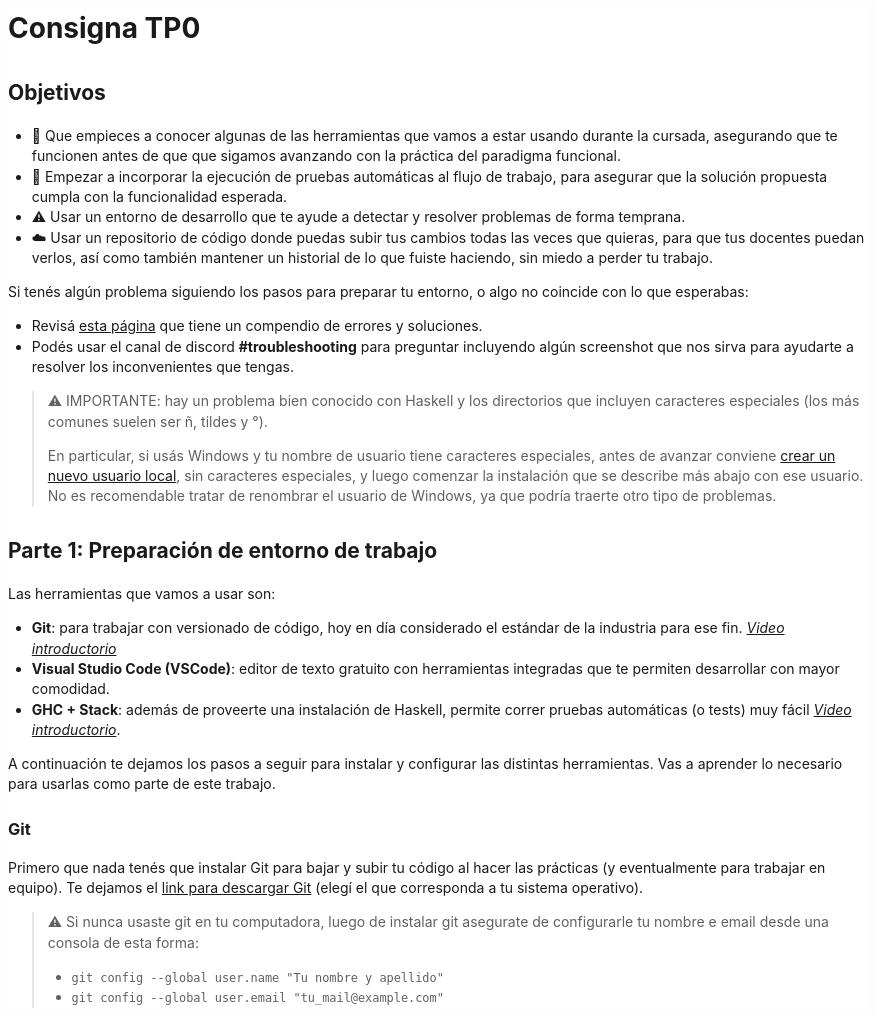 # Consigna TP0

## Objetivos

- :wrench: Que empieces a conocer algunas de las herramientas que vamos a estar usando durante la cursada, asegurando que te funcionen antes de que que sigamos avanzando con la práctica del paradigma funcional.
- :arrows_counterclockwise: Empezar a incorporar la ejecución de pruebas automáticas al flujo de trabajo, para asegurar que la solución propuesta cumpla con la funcionalidad esperada.
- :warning: Usar un entorno de desarrollo que te ayude a detectar y resolver problemas de forma temprana.
- :cloud: Usar un repositorio de código donde puedas subir tus cambios todas las veces que quieras, para que tus docentes puedan verlos, así como también mantener un historial de lo que fuiste haciendo, sin miedo a perder tu trabajo.

Si tenés algún problema siguiendo los pasos para preparar tu entorno, o algo no coincide con lo que esperabas:
- Revisá [esta página](https://github.com/pdep-utn/enunciados-miercoles-noche/blob/master/pages/haskell/troubleshooting.md) que tiene un compendio de errores y soluciones.
- Podés usar el canal de discord **#troubleshooting** para preguntar incluyendo algún screenshot que nos sirva para ayudarte a resolver los inconvenientes que tengas.

> :warning: IMPORTANTE: hay un problema bien conocido con Haskell y los directorios que incluyen caracteres especiales (los más comunes suelen ser ñ, tildes y °).
> 
> En particular, si usás Windows y tu nombre de usuario tiene caracteres especiales, antes de avanzar conviene [crear un nuevo usuario local](https://www.xataka.com/basics/windows-10-como-crear-una-cuenta-de-usuario-local-no-enlazada-a-una-cuenta-de-microsoft), sin caracteres especiales, y luego comenzar la instalación que se describe más abajo con ese usuario. No es recomendable tratar de renombrar el usuario de Windows, ya que podría traerte otro tipo de problemas.

## Parte 1: Preparación de entorno de trabajo

Las herramientas que vamos a usar son:
  - **Git**: para trabajar con versionado de código, hoy en día considerado el estándar de la industria para ese fin. [*Video introductorio*](https://www.youtube.com/watch?v=rRKe7l-ZNvM)
  - **Visual Studio Code (VSCode)**: editor de texto gratuito con herramientas integradas que te permiten desarrollar con mayor comodidad.
  - **GHC + Stack**: además de proveerte una instalación de Haskell, permite correr pruebas automáticas (o tests) muy fácil [*Video introductorio*](https://youtu.be/FCwwOM_7jZo).

A continuación te dejamos los pasos a seguir para instalar y configurar las distintas herramientas. Vas a aprender lo necesario para usarlas como parte de este trabajo.

### Git

Primero que nada tenés que instalar Git para bajar y subir tu código al hacer las prácticas (y eventualmente para trabajar en equipo). Te dejamos el [link para descargar Git](https://git-scm.com/downloads) (elegí el que corresponda a tu sistema operativo).

> :warning: Si nunca usaste git en tu computadora, luego de instalar git asegurate de configurarle tu nombre e email desde una consola de esta forma:
> - `git config --global user.name "Tu nombre y apellido"`
> - `git config --global user.email "tu_mail@example.com"`
